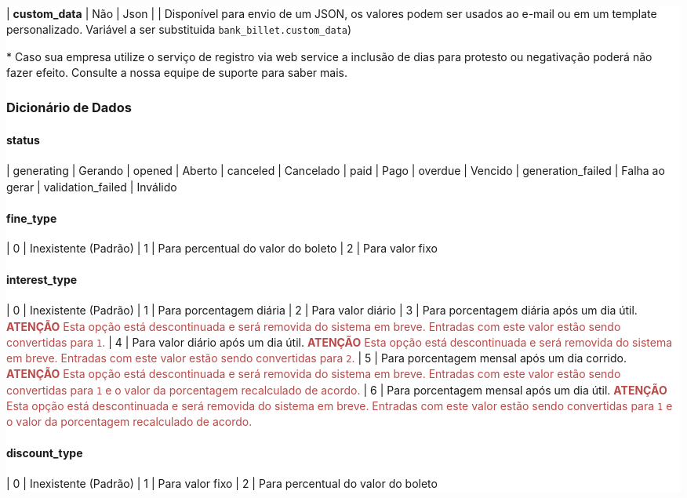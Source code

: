 | **custom_data**       | Não   | Json |         | Disponível para envio de um JSON, os valores podem ser usados ao e-mail ou em um template personalizado. Variável a ser substituida `bank_billet.custom_data`)

\* Caso sua empresa utilize o serviço de registro via web service a inclusão de dias para protesto ou negativação poderá não fazer efeito. Consulte a nossa equipe de suporte para saber mais.

### Dicionário de Dados

#### status

| generating | Gerando
| opened     | Aberto
| canceled   | Cancelado
| paid       | Pago
| overdue    | Vencido
| generation_failed | Falha ao gerar
| validation_failed | Inválido

#### fine_type

| 0 | Inexistente (Padrão)
| 1 | Para percentual do valor do boleto
| 2 | Para valor fixo

#### interest_type

| 0 | Inexistente (Padrão)
| 1 | Para porcentagem diária
| 2 | Para valor diário
| 3 | Para porcentagem diária após um dia útil. <span style="color: #b94a48"><strong>ATENÇÃO</strong> Esta opção está descontinuada e será removida do sistema em breve. Entradas com este valor estão sendo convertidas para <code class="highlighter-rouge">1</code>.</span>
| 4 | Para valor diário após um dia útil. <span style="color: #b94a48"><strong>ATENÇÃO</strong> Esta opção está descontinuada e será removida do sistema em breve. Entradas com este valor estão sendo convertidas para <code class="highlighter-rouge">2</code>.</span>
| 5 | Para porcentagem mensal após um dia corrido. <span style="color: #b94a48"><strong>ATENÇÃO</strong> Esta opção está descontinuada e será removida do sistema em breve. Entradas com este valor estão sendo convertidas para <code class="highlighter-rouge">1</code> e o valor da porcentagem recalculado de acordo.</span>
| 6 | Para porcentagem mensal após um dia útil. <span style="color: #b94a48"><strong>ATENÇÃO</strong> Esta opção está descontinuada e será removida do sistema em breve. Entradas com este valor estão sendo convertidas para <code class="highlighter-rouge">1</code> e o valor da porcentagem recalculado de acordo.</span>

#### discount_type

| 0 | Inexistente (Padrão)
| 1 | Para valor fixo
| 2 | Para percentual do valor do boleto
